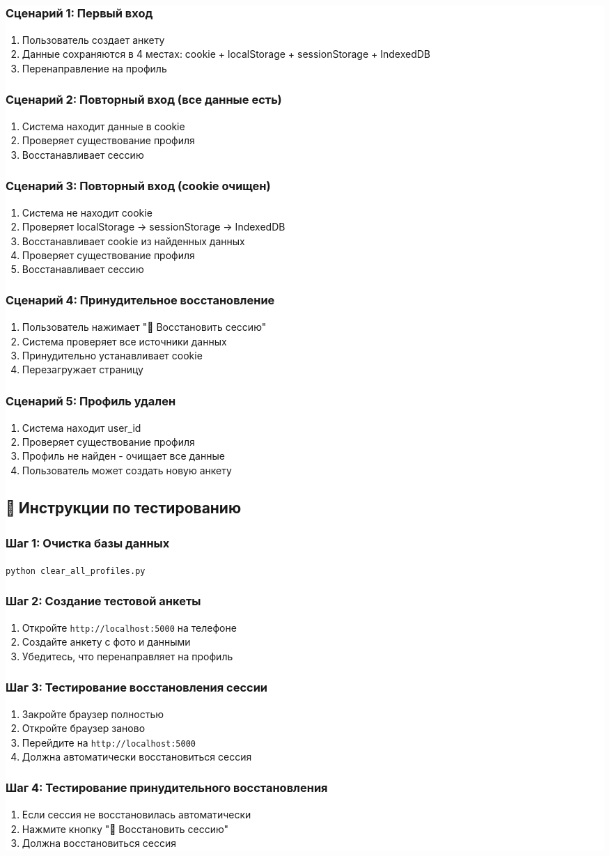 ### Сценарий 1: Первый вход
1. Пользователь создает анкету
2. Данные сохраняются в 4 местах: cookie + localStorage + sessionStorage + IndexedDB
3. Перенаправление на профиль

### Сценарий 2: Повторный вход (все данные есть)
1. Система находит данные в cookie
2. Проверяет существование профиля
3. Восстанавливает сессию

### Сценарий 3: Повторный вход (cookie очищен)
1. Система не находит cookie
2. Проверяет localStorage → sessionStorage → IndexedDB
3. Восстанавливает cookie из найденных данных
4. Проверяет существование профиля
5. Восстанавливает сессию

### Сценарий 4: Принудительное восстановление
1. Пользователь нажимает "🔄 Восстановить сессию"
2. Система проверяет все источники данных
3. Принудительно устанавливает cookie
4. Перезагружает страницу

### Сценарий 5: Профиль удален
1. Система находит user_id
2. Проверяет существование профиля
3. Профиль не найден - очищает все данные
4. Пользователь может создать новую анкету

## 🧪 Инструкции по тестированию

### Шаг 1: Очистка базы данных
```bash
python clear_all_profiles.py
```

### Шаг 2: Создание тестовой анкеты
1. Откройте `http://localhost:5000` на телефоне
2. Создайте анкету с фото и данными
3. Убедитесь, что перенаправляет на профиль

### Шаг 3: Тестирование восстановления сессии
1. Закройте браузер полностью
2. Откройте браузер заново
3. Перейдите на `http://localhost:5000`
4. Должна автоматически восстановиться сессия

### Шаг 4: Тестирование принудительного восстановления
1. Если сессия не восстановилась автоматически
2. Нажмите кнопку "🔄 Восстановить сессию"
3. Должна восстановиться сессия
